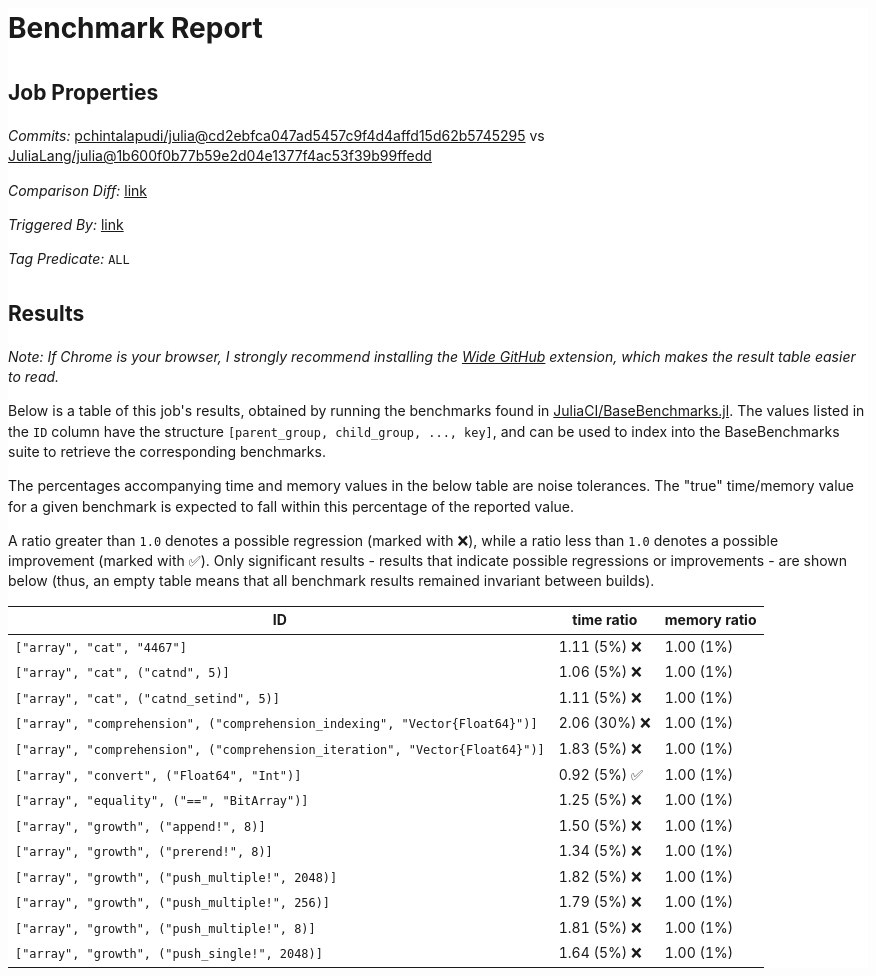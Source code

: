 # Benchmark Report

## Job Properties

*Commits:* [pchintalapudi/julia@cd2ebfca047ad5457c9f4d4affd15d62b5745295](https://github.com/pchintalapudi/julia/commit/cd2ebfca047ad5457c9f4d4affd15d62b5745295) vs [JuliaLang/julia@1b600f0b77b59e2d04e1377f4ac53f39b99ffedd](https://github.com/JuliaLang/julia/commit/1b600f0b77b59e2d04e1377f4ac53f39b99ffedd)

*Comparison Diff:* [link](https://github.com/JuliaLang/julia/compare/1b600f0b77b59e2d04e1377f4ac53f39b99ffedd..pchintalapudi/julia:cd2ebfca047ad5457c9f4d4affd15d62b5745295)

*Triggered By:* [link](https://github.com/JuliaLang/julia/pull/43057#issuecomment-1005769425)

*Tag Predicate:* `ALL`

## Results

*Note: If Chrome is your browser, I strongly recommend installing the [Wide GitHub](https://chrome.google.com/webstore/detail/wide-github/kaalofacklcidaampbokdplbklpeldpj?hl=en)
extension, which makes the result table easier to read.*

Below is a table of this job's results, obtained by running the benchmarks found in
[JuliaCI/BaseBenchmarks.jl](https://github.com/JuliaCI/BaseBenchmarks.jl). The values
listed in the `ID` column have the structure `[parent_group, child_group, ..., key]`,
and can be used to index into the BaseBenchmarks suite to retrieve the corresponding
benchmarks.

The percentages accompanying time and memory values in the below table are noise tolerances. The "true"
time/memory value for a given benchmark is expected to fall within this percentage of the reported value.

A ratio greater than `1.0` denotes a possible regression (marked with :x:), while a ratio less
than `1.0` denotes a possible improvement (marked with :white_check_mark:). Only significant results - results
that indicate possible regressions or improvements - are shown below (thus, an empty table means that all
benchmark results remained invariant between builds).

| ID | time ratio | memory ratio |
|----|------------|--------------|
| `["array", "cat", "4467"]` | 1.11 (5%) :x: | 1.00 (1%)  |
| `["array", "cat", ("catnd", 5)]` | 1.06 (5%) :x: | 1.00 (1%)  |
| `["array", "cat", ("catnd_setind", 5)]` | 1.11 (5%) :x: | 1.00 (1%)  |
| `["array", "comprehension", ("comprehension_indexing", "Vector{Float64}")]` | 2.06 (30%) :x: | 1.00 (1%)  |
| `["array", "comprehension", ("comprehension_iteration", "Vector{Float64}")]` | 1.83 (5%) :x: | 1.00 (1%)  |
| `["array", "convert", ("Float64", "Int")]` | 0.92 (5%) :white_check_mark: | 1.00 (1%)  |
| `["array", "equality", ("==", "BitArray")]` | 1.25 (5%) :x: | 1.00 (1%)  |
| `["array", "growth", ("append!", 8)]` | 1.50 (5%) :x: | 1.00 (1%)  |
| `["array", "growth", ("prerend!", 8)]` | 1.34 (5%) :x: | 1.00 (1%)  |
| `["array", "growth", ("push_multiple!", 2048)]` | 1.82 (5%) :x: | 1.00 (1%)  |
| `["array", "growth", ("push_multiple!", 256)]` | 1.79 (5%) :x: | 1.00 (1%)  |
| `["array", "growth", ("push_multiple!", 8)]` | 1.81 (5%) :x: | 1.00 (1%)  |
| `["array", "growth", ("push_single!", 2048)]` | 1.64 (5%) :x: | 1.00 (1%)  |